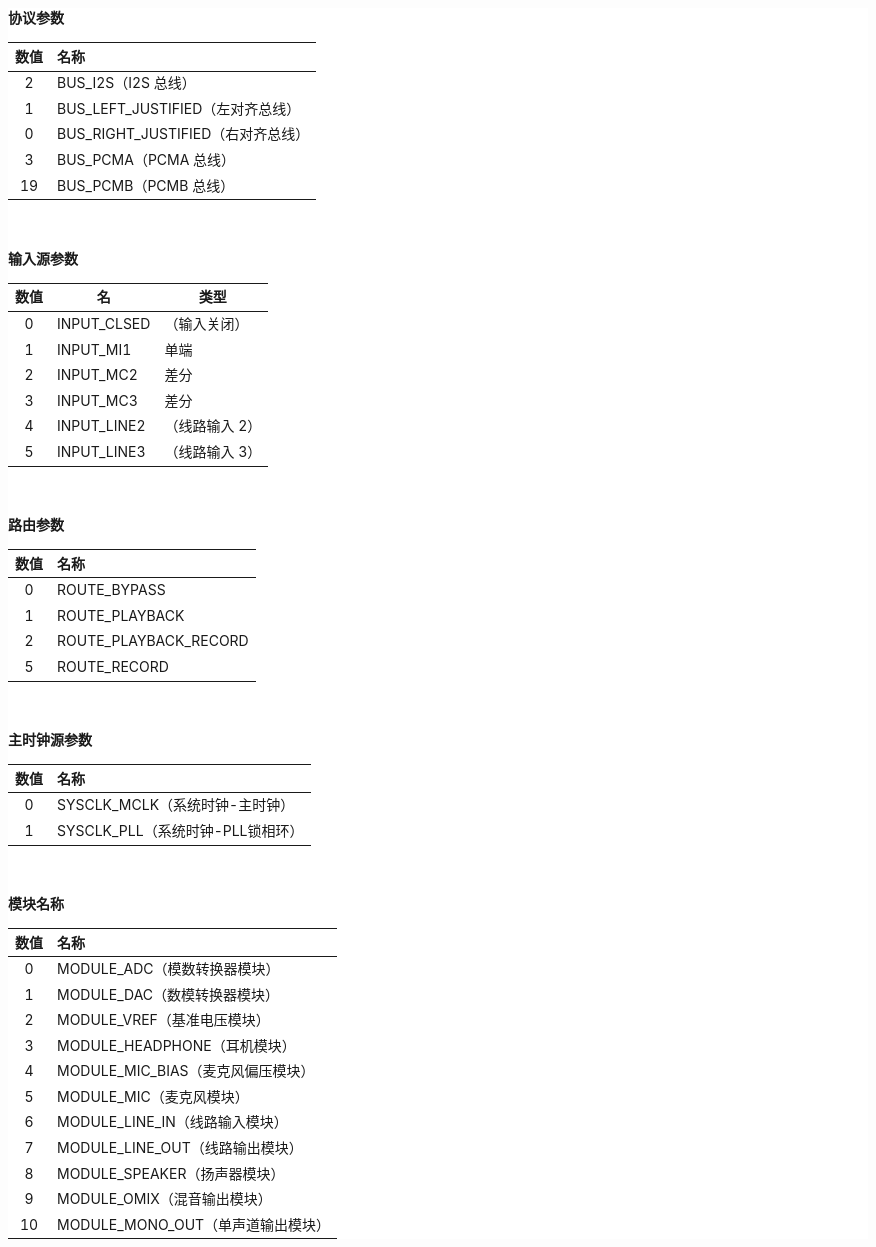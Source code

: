 **协议参数**

数值 | 名称
:-:|:-
2 | BUS_I2S（I2S 总线）
1 | BUS_LEFT_JUSTIFIED（左对齐总线）
0 | BUS_RIGHT_JUSTIFIED（右对齐总线）
3 | BUS_PCMA（PCMA 总线）
19| BUS_PCMB（PCMB 总线）
<br>

**输入源参数**

数值 | 名 | 类型
:-:|-|-
0 | INPUT_CLSED|（输入关闭）
1 | INPUT_MI1  | 单端
2 | INPUT_MC2  | 差分
3 | INPUT_MC3  | 差分
4 | INPUT_LINE2|（线路输入 2）
5 | INPUT_LINE3|（线路输入 3）
<br>

**路由参数**  

数值 | 名称  
:-:|:-
0 | ROUTE_BYPASS
1 | ROUTE_PLAYBACK
2 | ROUTE_PLAYBACK_RECORD  
5 | ROUTE_RECORD
<br>  

**主时钟源参数**

数值 | 名称
:-:|:-  
0 | SYSCLK_MCLK（系统时钟-主时钟）  
1 | SYSCLK_PLL（系统时钟-PLL锁相环）  
<br>

**模块名称**

数值 | 名称  
:-:|:-
0 | MODULE_ADC（模数转换器模块）  
1 | MODULE_DAC（数模转换器模块）  
2 | MODULE_VREF（基准电压模块）  
3 | MODULE_HEADPHONE（耳机模块）  
4 | MODULE_MIC_BIAS（麦克风偏压模块）  
5 | MODULE_MIC（麦克风模块）  
6 | MODULE_LINE_IN（线路输入模块）  
7 | MODULE_LINE_OUT（线路输出模块）  
8 | MODULE_SPEAKER（扬声器模块）  
9 | MODULE_OMIX（混音输出模块）  
10 | MODULE_MONO_OUT（单声道输出模块）  
